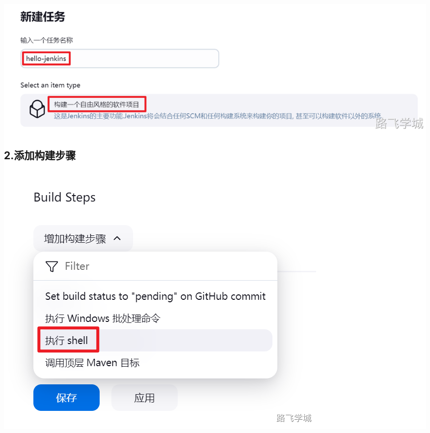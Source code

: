 

![img](./attachments/1719370893030-bf75e4c4-eaa4-4b67-b443-76fdc77aec12.png)

## 2.添加构建步骤

![img](./attachments/1719371033237-42e3e939-db17-4f3f-b551-ef74419c546d.png)
